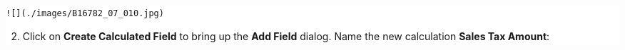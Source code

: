     ![](./images/B16782_07_010.jpg)



2.  Click on **Create Calculated Field** to bring up the **Add Field**
    dialog. Name the new calculation **Sales Tax Amount**:

    